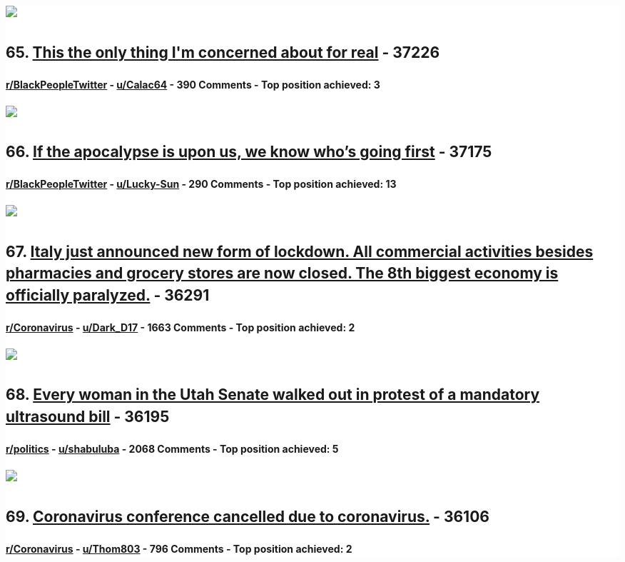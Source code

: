 <a href="https://secure.actblue.com/donate/sanders-for-president?refcode=whatchagonnadojoe"><img src="https://b.thumbs.redditmedia.com/kFz-RtVk7d1qMYB2wAPVhbgznp1zdlOlf0_AzNXkMvc.jpg"></img></a>

## 65. [This the only thing I'm concerned about for real](http://reddit.com/r/BlackPeopleTwitter/comments/fgq9wj/this_the_only_thing_im_concerned_about_for_real/) - 37226
#### [r/BlackPeopleTwitter](http://reddit.com/r/BlackPeopleTwitter) - [u/Calac64](http://reddit.com/u/Calac64) - 390 Comments - Top position achieved: 3

<a href="https://i.redd.it/26vfoq9yjyl41.png"><img src="https://b.thumbs.redditmedia.com/gdPQ29IsVmtA4r9Ay8Fgu9Vn2Enc6l2TC4itYWTsuwE.jpg"></img></a>

## 66. [If the apocalypse is upon us, we know who’s going first](http://reddit.com/r/BlackPeopleTwitter/comments/fgxhmp/if_the_apocalypse_is_upon_us_we_know_whos_going/) - 37175
#### [r/BlackPeopleTwitter](http://reddit.com/r/BlackPeopleTwitter) - [u/Lucky-Sun](http://reddit.com/u/Lucky-Sun) - 290 Comments - Top position achieved: 13

<a href="https://i.redd.it/ra70hchqt1m41.jpg"><img src="https://b.thumbs.redditmedia.com/gUaRqobLk1nszPXyJaA6g5dkX7jjZBRMCH1Upg7zYlc.jpg"></img></a>

## 67. [Italy just announced new form of lockdown. All commercial activities besides pharmacies and grocery stores are now closed. The 8th biggest economy is officially paralyzed.](http://reddit.com/r/Coronavirus/comments/fh474y/italy_just_announced_new_form_of_lockdown_all/) - 36291
#### [r/Coronavirus](http://reddit.com/r/Coronavirus) - [u/Dark_D17](http://reddit.com/u/Dark_D17) - 1663 Comments - Top position achieved: 2

<a href="https://www.repubblica.it/politica/2020/03/11/news/coronavirus_conte_italia_governo_misure-250988471/"><img src="https://b.thumbs.redditmedia.com/agXNUBiUw53_qZzFNI5Vv9me_MybLYBvnAPVKjEcFlY.jpg"></img></a>

## 68. [Every woman in the Utah Senate walked out in protest of a mandatory ultrasound bill](http://reddit.com/r/politics/comments/fh0tln/every_woman_in_the_utah_senate_walked_out_in/) - 36195
#### [r/politics](http://reddit.com/r/politics) - [u/shabuluba](http://reddit.com/u/shabuluba) - 2068 Comments - Top position achieved: 5

<a href="https://www.sltrib.com/news/politics/2020/03/11/every-woman-utah-senate/"><img src="https://b.thumbs.redditmedia.com/1hMoZO-ud_H2QSizsD4_KHAEke5i9VUAa9HjNJbTdAU.jpg"></img></a>

## 69. [Coronavirus conference cancelled due to coronavirus.](http://reddit.com/r/Coronavirus/comments/fgqrld/coronavirus_conference_cancelled_due_to/) - 36106
#### [r/Coronavirus](http://reddit.com/r/Coronavirus) - [u/Thom803](http://reddit.com/u/Thom803) - 796 Comments - Top position achieved: 2
